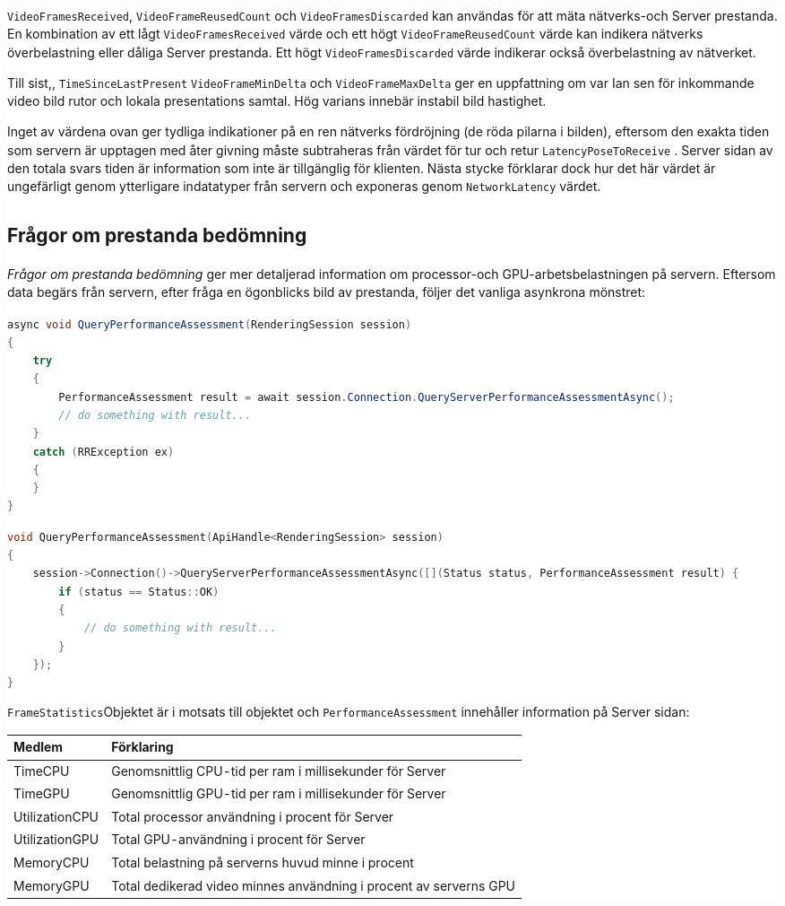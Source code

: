 `VideoFramesReceived`, `VideoFrameReusedCount` och `VideoFramesDiscarded` kan användas för att mäta nätverks-och Server prestanda. En kombination av ett lågt `VideoFramesReceived` värde och ett högt `VideoFrameReusedCount` värde kan indikera nätverks överbelastning eller dåliga Server prestanda. Ett högt `VideoFramesDiscarded` värde indikerar också överbelastning av nätverket.

Till sist,, `TimeSinceLastPresent` `VideoFrameMinDelta` och `VideoFrameMaxDelta` ger en uppfattning om var Ian sen för inkommande video bild rutor och lokala presentations samtal. Hög varians innebär instabil bild hastighet.

Inget av värdena ovan ger tydliga indikationer på en ren nätverks fördröjning (de röda pilarna i bilden), eftersom den exakta tiden som servern är upptagen med åter givning måste subtraheras från värdet för tur och retur `LatencyPoseToReceive` . Server sidan av den totala svars tiden är information som inte är tillgänglig för klienten. Nästa stycke förklarar dock hur det här värdet är ungefärligt genom ytterligare indatatyper från servern och exponeras genom `NetworkLatency` värdet.

## <a name="performance-assessment-queries"></a>Frågor om prestanda bedömning

*Frågor om prestanda bedömning* ger mer detaljerad information om processor-och GPU-arbetsbelastningen på servern. Eftersom data begärs från servern, efter fråga en ögonblicks bild av prestanda, följer det vanliga asynkrona mönstret:

```cs
async void QueryPerformanceAssessment(RenderingSession session)
{
    try
    {
        PerformanceAssessment result = await session.Connection.QueryServerPerformanceAssessmentAsync();
        // do something with result...
    }
    catch (RRException ex)
    {
    }
}
```

```cpp
void QueryPerformanceAssessment(ApiHandle<RenderingSession> session)
{
    session->Connection()->QueryServerPerformanceAssessmentAsync([](Status status, PerformanceAssessment result) {
        if (status == Status::OK)
        {
            // do something with result...
        }
    });
}
```

`FrameStatistics`Objektet är i motsats till objektet och `PerformanceAssessment` innehåller information på Server sidan:

| Medlem | Förklaring |
|:-|:-|
| TimeCPU | Genomsnittlig CPU-tid per ram i millisekunder för Server |
| TimeGPU | Genomsnittlig GPU-tid per ram i millisekunder för Server |
| UtilizationCPU | Total processor användning i procent för Server |
| UtilizationGPU | Total GPU-användning i procent för Server |
| MemoryCPU | Total belastning på serverns huvud minne i procent |
| MemoryGPU | Total dedikerad video minnes användning i procent av serverns GPU |